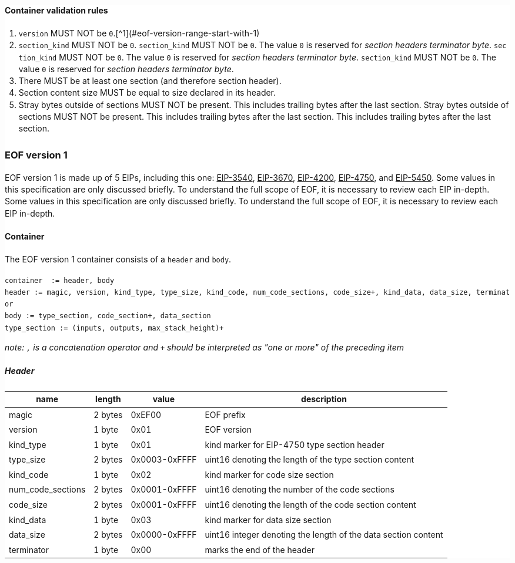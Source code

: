 #### Container validation rules

1. `version` MUST NOT be `0`.\[^1\](#eof-version-range-start-with-1)
2. `section_kind` MUST NOT be `0`. `section_kind` MUST NOT be `0`. The value `0` is reserved for *section headers terminator byte*. `section_kind` MUST NOT be `0`. The value `0` is reserved for *section headers terminator byte*. `section_kind` MUST NOT be `0`. The value `0` is reserved for *section headers terminator byte*.
3. There MUST be at least one section (and therefore section header).
4. Section content size MUST be equal to size declared in its header.
5. Stray bytes outside of sections MUST NOT be present. This includes trailing bytes after the last section. Stray bytes outside of sections MUST NOT be present. This includes trailing bytes after the last section. This includes trailing bytes after the last section.

### EOF version 1

EOF version 1 is made up of 5 EIPs, including this one: [EIP-3540](./eip-3540.md), [EIP-3670](./eip-3670.md), [EIP-4200](./eip-4200.md), [EIP-4750](./eip-4750.md), and [EIP-5450](./eip-5450.md). Some values in this specification are only discussed briefly. To understand the full scope of EOF, it is necessary to review each EIP in-depth. Some values in this specification are only discussed briefly. To understand the full scope of EOF, it is necessary to review each EIP in-depth.

#### Container

The EOF version 1 container consists of a `header` and `body`.

```
container  := header, body
header := magic, version, kind_type, type_size, kind_code, num_code_sections, code_size+, kind_data, data_size, terminator
body := type_section, code_section+, data_section
type_section := (inputs, outputs, max_stack_height)+
```

*note: `,` is a concatenation operator and `+` should be interpreted as "one or more" of the preceding item*

##### Header

| name                | length  | value         | description                                                    |
| ------------------- | ------- | ------------- | -------------------------------------------------------------- |
| magic               | 2 bytes | 0xEF00        | EOF prefix                                                     |
| version             | 1 byte  | 0x01          | EOF version                                                    |
| kind_type           | 1 byte  | 0x01          | kind marker for EIP-4750 type section header                   |
| type_size           | 2 bytes | 0x0003-0xFFFF | uint16 denoting the length of the type section content         |
| kind_code           | 1 byte  | 0x02          | kind marker for code size section                              |
| num_code_sections | 2 bytes | 0x0001-0xFFFF | uint16 denoting the number of the code sections                |
| code_size           | 2 bytes | 0x0001-0xFFFF | uint16 denoting the length of the code section content         |
| kind_data           | 1 byte  | 0x03          | kind marker for data size section                              |
| data_size           | 2 bytes | 0x0000-0xFFFF | uint16 integer denoting the length of the data section content |
| terminator          | 1 byte  | 0x00          | marks the end of the header                                    |
